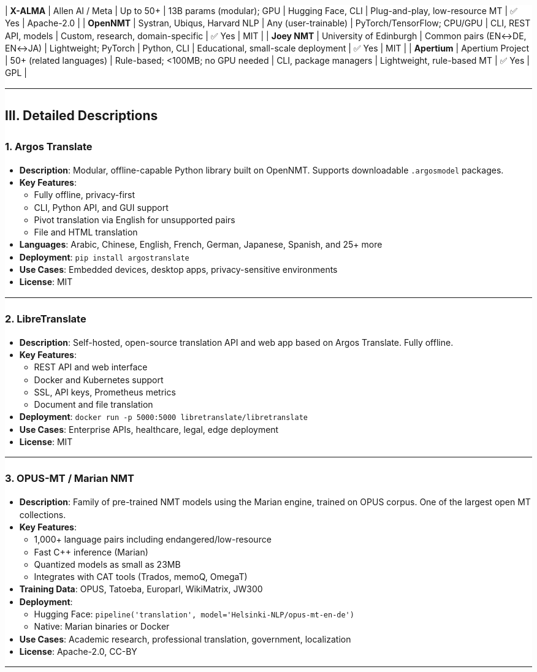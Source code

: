 | **X-ALMA** | Allen AI / Meta | Up to 50+ | 13B params (modular); GPU | Hugging Face, CLI | Plug-and-play, low-resource MT | ✅ Yes | Apache-2.0 |
| **OpenNMT** | Systran, Ubiqus, Harvard NLP | Any (user-trainable) | PyTorch/TensorFlow; CPU/GPU | CLI, REST API, models | Custom, research, domain-specific | ✅ Yes | MIT |
| **Joey NMT** | University of Edinburgh | Common pairs (EN↔DE, EN↔JA) | Lightweight; PyTorch | Python, CLI | Educational, small-scale deployment | ✅ Yes | MIT |
| **Apertium** | Apertium Project | 50+ (related languages) | Rule-based; <100MB; no GPU needed | CLI, package managers | Lightweight, rule-based MT | ✅ Yes | GPL |

---

## **III. Detailed Descriptions**

### **1. Argos Translate**
- **Description**: Modular, offline-capable Python library built on OpenNMT. Supports downloadable `.argosmodel` packages.
- **Key Features**:
  - Fully offline, privacy-first
  - CLI, Python API, and GUI support
  - Pivot translation via English for unsupported pairs
  - File and HTML translation
- **Languages**: Arabic, Chinese, English, French, German, Japanese, Spanish, and 25+ more
- **Deployment**: `pip install argostranslate`
- **Use Cases**: Embedded devices, desktop apps, privacy-sensitive environments
- **License**: MIT

---

### **2. LibreTranslate**
- **Description**: Self-hosted, open-source translation API and web app based on Argos Translate. Fully offline.
- **Key Features**:
  - REST API and web interface
  - Docker and Kubernetes support
  - SSL, API keys, Prometheus metrics
  - Document and file translation
- **Deployment**: `docker run -p 5000:5000 libretranslate/libretranslate`
- **Use Cases**: Enterprise APIs, healthcare, legal, edge deployment
- **License**: MIT

---

### **3. OPUS-MT / Marian NMT**
- **Description**: Family of pre-trained NMT models using the Marian engine, trained on OPUS corpus. One of the largest open MT collections.
- **Key Features**:
  - 1,000+ language pairs including endangered/low-resource
  - Fast C++ inference (Marian)
  - Quantized models as small as 23MB
  - Integrates with CAT tools (Trados, memoQ, OmegaT)
- **Training Data**: OPUS, Tatoeba, Europarl, WikiMatrix, JW300
- **Deployment**:
  - Hugging Face: `pipeline('translation', model='Helsinki-NLP/opus-mt-en-de')`
  - Native: Marian binaries or Docker
- **Use Cases**: Academic research, professional translation, government, localization
- **License**: Apache-2.0, CC-BY

---